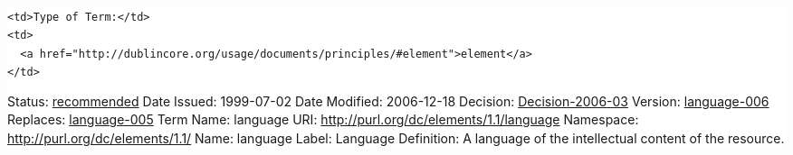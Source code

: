     <td>Type of Term:</td>
    <td>
      <a href="http://dublincore.org/usage/documents/principles/#element">element</a>
    </td>
  </tr>
  <tr>
    <td>Status:</td>
    <td>
      <a href="http://dublincore.org/usage/documents/process/#recommended">recommended</a>
    </td>
  </tr>
  <tr>
    <td>Date Issued:</td>
    <td>1999-07-02</td>
  </tr>
  <tr>
    <td>Date Modified:</td>
    <td>2006-12-18</td>
  </tr>
  <tr>
    <td>Decision:</td>
    <td>
      <a href="http://dublincore.org/usage/decisions/#Decision-2006-03">Decision-2006-03</a>
    </td>
  </tr>
  <tr>
    <td>Version:</td>
    <td>
      <a href="http://dublincore.org/usage/terms/history/#language-006">language-006</a>
    </td>
  </tr>
  <tr>
    <td>Replaces:</td>
    <td>
      <a href="http://dublincore.org/usage/terms/history/#language-005">language-005</a>
    </td>
  </tr>
  <tr>
    <th colspan="2">
      <a name="language-005"></a>Term Name: language</th>
  </tr>
  <tr>
    <td>URI:</td>
    <td>
      <a href="http://purl.org/dc/elements/1.1/language">http://purl.org/dc/elements/1.1/language</a>
    </td>
  </tr>
  <tr>
    <td>Namespace:</td>
    <td>
      <a href="http://purl.org/dc/elements/1.1/">http://purl.org/dc/elements/1.1/</a>
    </td>
  </tr>
  <tr>
    <td>Name:</td>
    <td>language</td>
  </tr>
  <tr>
    <td>Label:</td>
    <td>Language</td>
  </tr>
  <tr>
    <td>Definition:</td>
    <td>A language of the intellectual content of the resource.</td>
